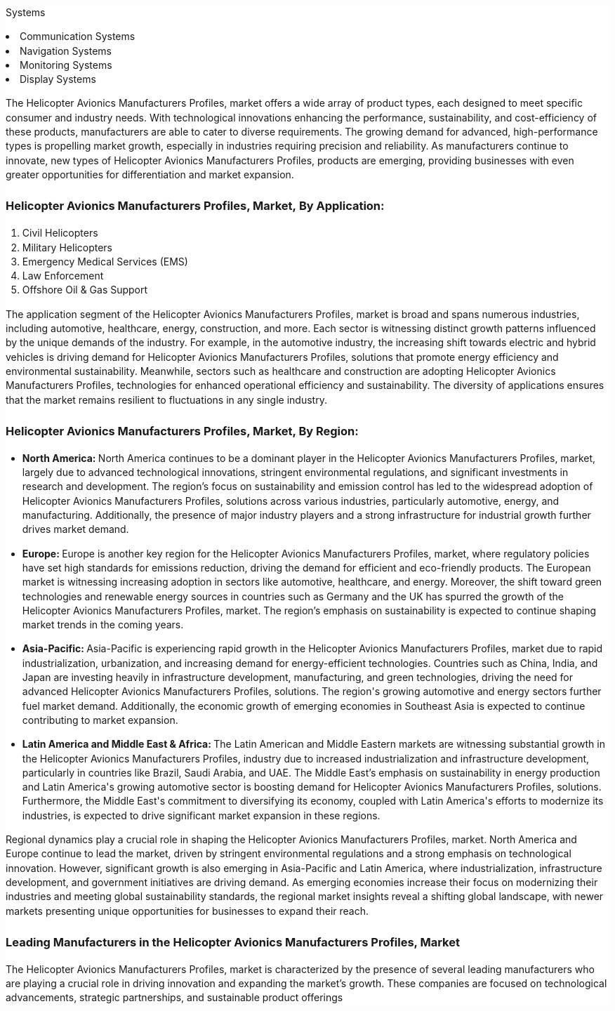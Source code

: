 Systems<li> Communication Systems<li> Navigation Systems<li> Monitoring Systems<li> Display Systems</li></ol><p>The Helicopter Avionics Manufacturers Profiles, market offers a wide array of product types, each designed to meet specific consumer and industry needs. With technological innovations enhancing the performance, sustainability, and cost-efficiency of these products, manufacturers are able to cater to diverse requirements. The growing demand for advanced, high-performance types is propelling market growth, especially in industries requiring precision and reliability. As manufacturers continue to innovate, new types of Helicopter Avionics Manufacturers Profiles, products are emerging, providing businesses with even greater opportunities for differentiation and market expansion.</p><h3>Helicopter Avionics Manufacturers Profiles, Market,&nbsp;By Application:</h3><ol><li>Civil Helicopters<li> Military Helicopters<li> Emergency Medical Services (EMS)<li> Law Enforcement<li> Offshore Oil & Gas Support</li></ol><p>The application segment of the Helicopter Avionics Manufacturers Profiles, market is broad and spans numerous industries, including automotive, healthcare, energy, construction, and more. Each sector is witnessing distinct growth patterns influenced by the unique demands of the industry. For example, in the automotive industry, the increasing shift towards electric and hybrid vehicles is driving demand for Helicopter Avionics Manufacturers Profiles, solutions that promote energy efficiency and environmental sustainability. Meanwhile, sectors such as healthcare and construction are adopting Helicopter Avionics Manufacturers Profiles, technologies for enhanced operational efficiency and sustainability. The diversity of applications ensures that the market remains resilient to fluctuations in any single industry.</p><h3>Helicopter Avionics Manufacturers Profiles, Market, By Region:</h3><ul><li><p><strong>North America:&nbsp;</strong>North America continues to be a dominant player in the Helicopter Avionics Manufacturers Profiles, market, largely due to advanced technological innovations, stringent environmental regulations, and significant investments in research and development. The region&rsquo;s focus on sustainability and emission control has led to the widespread adoption of Helicopter Avionics Manufacturers Profiles, solutions across various industries, particularly automotive, energy, and manufacturing. Additionally, the presence of major industry players and a strong infrastructure for industrial growth further drives market demand.</p></li><li><p><strong><strong>Europe:&nbsp;</strong></strong>Europe is another key region for the Helicopter Avionics Manufacturers Profiles, market, where regulatory policies have set high standards for emissions reduction, driving the demand for efficient and eco-friendly products. The European market is witnessing increasing adoption in sectors like automotive, healthcare, and energy. Moreover, the shift toward green technologies and renewable energy sources in countries such as Germany and the UK has spurred the growth of the Helicopter Avionics Manufacturers Profiles, market. The region&rsquo;s emphasis on sustainability is expected to continue shaping market trends in the coming years.</p></li><li><p><strong><strong>Asia-Pacific:&nbsp;</strong></strong>Asia-Pacific is experiencing rapid growth in the Helicopter Avionics Manufacturers Profiles, market due to rapid industrialization, urbanization, and increasing demand for energy-efficient technologies. Countries such as China, India, and Japan are investing heavily in infrastructure development, manufacturing, and green technologies, driving the need for advanced Helicopter Avionics Manufacturers Profiles, solutions. The region's growing automotive and energy sectors further fuel market demand. Additionally, the economic growth of emerging economies in Southeast Asia is expected to continue contributing to market expansion.</p></li><li><p><strong><strong>Latin America and Middle East &amp; Africa:&nbsp;</strong></strong>The Latin American and Middle Eastern markets are witnessing substantial growth in the Helicopter Avionics Manufacturers Profiles, industry due to increased industrialization and infrastructure development, particularly in countries like Brazil, Saudi Arabia, and UAE. The Middle East&rsquo;s emphasis on sustainability in energy production and Latin America's growing automotive sector is boosting demand for Helicopter Avionics Manufacturers Profiles, solutions. Furthermore, the Middle East's commitment to diversifying its economy, coupled with Latin America's efforts to modernize its industries, is expected to drive significant market expansion in these regions.</p></li></ul><p>Regional dynamics play a crucial role in shaping the Helicopter Avionics Manufacturers Profiles, market. North America and Europe continue to lead the market, driven by stringent environmental regulations and a strong emphasis on technological innovation. However, significant growth is also emerging in Asia-Pacific and Latin America, where industrialization, infrastructure development, and government initiatives are driving demand. As emerging economies increase their focus on modernizing their industries and meeting global sustainability standards, the regional market insights reveal a shifting global landscape, with newer markets presenting unique opportunities for businesses to expand their reach.</p><h3><strong>Leading Manufacturers in the Helicopter Avionics Manufacturers Profiles, Market</strong></h3><p>The Helicopter Avionics Manufacturers Profiles, market is characterized by the presence of several leading manufacturers who are playing a crucial role in driving innovation and expanding the market&rsquo;s growth. These companies are focused on technological advancements, strategic partnerships, and sustainable product offerings